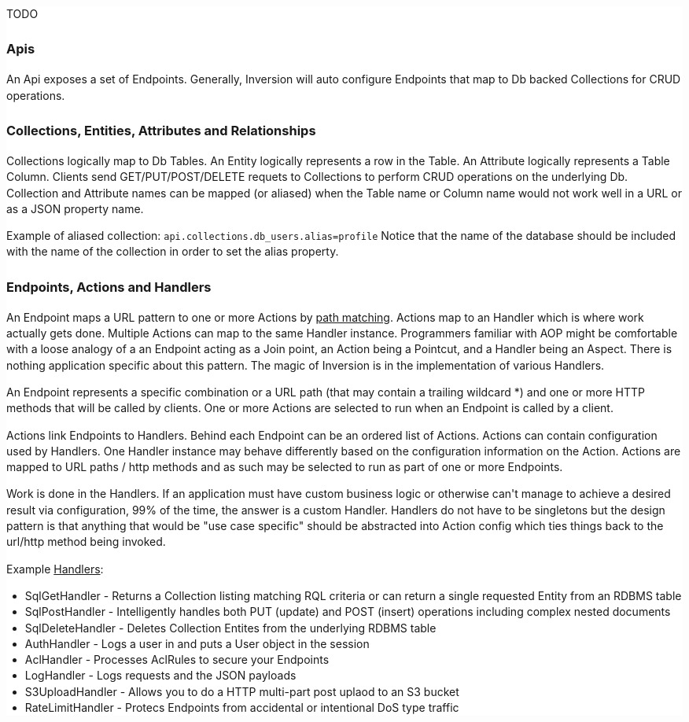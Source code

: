 TODO


### Apis

An Api exposes a set of Endpoints.  Generally, Inversion will auto configure Endpoints that map to Db backed Collections for CRUD operations.   
   

### Collections, Entities, Attributes and Relationships

Collections logically map to Db Tables.  An Entity logically represents a row in the Table.  An Attribute logically represents a Table Column.  Clients send GET/PUT/POST/DELETE requets
to Collections to perform CRUD operations on the underlying Db.  Collection and Attribute names can be mapped (or aliased) when the Table name or Column name would not work well
in a URL or as a JSON property name.

Example of aliased collection: ``api.collections.db_users.alias=profile`` Notice that the name of the database should be included with the name of the collection in order to set the alias property.


### Endpoints, Actions and Handlers

An Endpoint maps a URL pattern to one or more Actions by [path matching](#path-matching).  Actions map to an Handler which is where work actually gets done. Multiple Actions can map to the same Handler instance. Programmers 
familiar with AOP might be comfortable with a loose analogy of a an Endpoint acting as a Join point, an Action being a Pointcut, and a Handler being an Aspect.  There is nothing application 
specific about this pattern.  The magic of Inversion is in the implementation of various Handlers.

An Endpoint represents a specific combination or a URL path (that may contain a trailing wildcard *) and one or more HTTP methods that will be called by clients.  One or more Actions are selected
to run when an Endpoint is called by a client.  

Actions link Endpoints to Handlers.  Behind each Endpoint can be an ordered list of Actions. Actions can contain configuration used by Handlers.  One Handler instance may behave differently
based on the configuration information on the Action.  Actions are mapped to URL paths / http methods and as such may be selected to run as part of one or more Endpoints.     

Work is done in the Handlers.  If an application must have custom business logic or otherwise can't manage to achieve a desired result via configuration, 99% of the time, the answer
is a custom Handler. Handlers do not have to be singletons but the design pattern is that anything that would be "use case specific" should be abstracted into Action config which
ties things back to the url/http method being invoked.


Example [Handlers](https://rocketpartners.github.io/rckt_inversion/0.3.x/javadoc/io/rcktapp/api/Handler.html):
 * SqlGetHandler - Returns a Collection listing matching RQL criteria or can return a single requested Entity from an RDBMS table
 * SqlPostHandler - Intelligently handles both PUT (update) and POST (insert) operations including complex nested documents  
 * SqlDeleteHandler - Deletes Collection Entites from the underlying RDBMS table
 * AuthHandler - Logs a user in and puts a User object in the session  
 * AclHandler - Processes AclRules to secure your Endpoints
 * LogHandler - Logs requests and the JSON payloads
 * S3UploadHandler - Allows you to do a HTTP multi-part post uplaod to an S3 bucket
 * RateLimitHandler - Protecs Endpoints from accidental or intentional DoS type traffic
